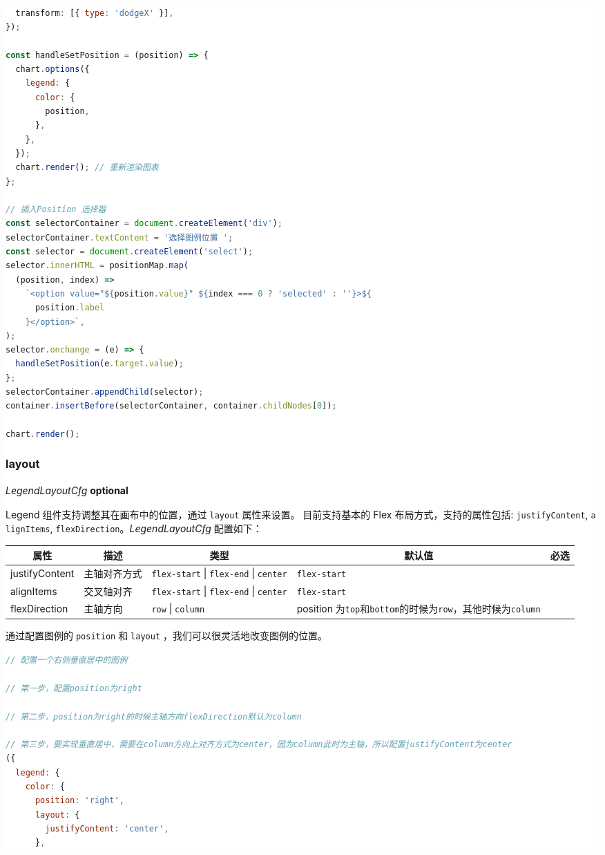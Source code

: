 ```js | ob { autoMount: true }
  transform: [{ type: 'dodgeX' }],
});

const handleSetPosition = (position) => {
  chart.options({
    legend: {
      color: {
        position,
      },
    },
  });
  chart.render(); // 重新渲染图表
};

// 插入Position 选择器
const selectorContainer = document.createElement('div');
selectorContainer.textContent = '选择图例位置 ';
const selector = document.createElement('select');
selector.innerHTML = positionMap.map(
  (position, index) =>
    `<option value="${position.value}" ${index === 0 ? 'selected' : ''}>${
      position.label
    }</option>`,
);
selector.onchange = (e) => {
  handleSetPosition(e.target.value);
};
selectorContainer.appendChild(selector);
container.insertBefore(selectorContainer, container.childNodes[0]);

chart.render();
```

### layout

<description> _LegendLayoutCfg_ **optional** </description>

Legend 组件支持调整其在画布中的位置，通过 `layout` 属性来设置。
目前支持基本的 Flex 布局方式，支持的属性包括: `justifyContent`, `alignItems`, `flexDirection`。_LegendLayoutCfg_ 配置如下：

| 属性           | 描述         | 类型                                   | 默认值                                                      | 必选 |
| -------------- | ------------ | -------------------------------------- | ----------------------------------------------------------- | ---- |
| justifyContent | 主轴对齐方式 | `flex-start` \| `flex-end` \| `center` | `flex-start`                                                |      |
| alignItems     | 交叉轴对齐   | `flex-start` \| `flex-end` \| `center` | `flex-start`                                                |      |
| flexDirection  | 主轴方向     | `row` \| `column`                      | position 为`top`和`bottom`的时候为`row`，其他时候为`column` |      |

通过配置图例的 `position` 和 `layout` ，我们可以很灵活地改变图例的位置。

```js
// 配置一个右侧垂直居中的图例

// 第一步，配置position为right

// 第二步，position为right的时候主轴方向flexDirection默认为column

// 第三步，要实现垂直居中，需要在column方向上对齐方式为center，因为column此时为主轴，所以配置justifyContent为center
({
  legend: {
    color: {
      position: 'right',
      layout: {
        justifyContent: 'center',
      },
```